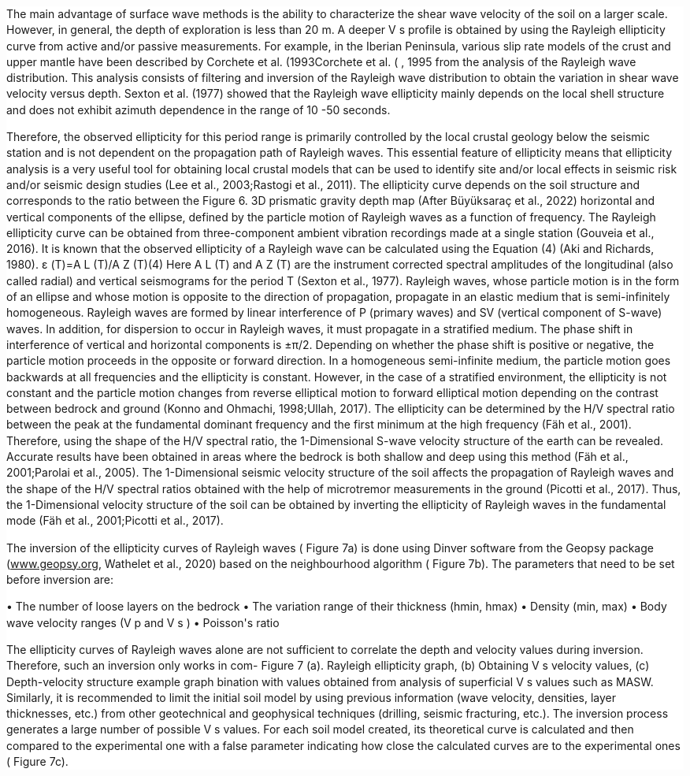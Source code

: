The main advantage of surface wave methods is the ability to characterize the shear wave velocity of the soil on a larger scale. However, in general, the depth of exploration is less than 20 m. A deeper V s profile is obtained by using the Rayleigh ellipticity curve from active and/or passive measurements. For example, in the Iberian Peninsula, various slip rate models of the crust and upper mantle have been described by Corchete et al. (1993Corchete et al. ( , 1995 from the analysis of the Rayleigh wave distribution. This analysis consists of filtering and inversion of the Rayleigh wave distribution to obtain the variation in shear wave velocity versus depth. Sexton et al. (1977) showed that the Rayleigh wave ellipticity mainly depends on the local shell structure and does not exhibit azimuth dependence in the range of 10 -50 seconds.

Therefore, the observed ellipticity for this period range is primarily controlled by the local crustal geology below the seismic station and is not dependent on the propagation path of Rayleigh waves. This essential feature of ellipticity means that ellipticity analysis is a very useful tool for obtaining local crustal models that can be used to identify site and/or local effects in seismic risk and/or seismic design studies (Lee et al., 2003;Rastogi et al., 2011). The ellipticity curve depends on the soil structure and corresponds to the ratio between the Figure 6. 3D prismatic gravity depth map (After Büyüksaraç et al., 2022) horizontal and vertical components of the ellipse, defined by the particle motion of Rayleigh waves as a function of frequency. The Rayleigh ellipticity curve can be obtained from three-component ambient vibration recordings made at a single station (Gouveia et al., 2016). It is known that the observed ellipticity of a Rayleigh wave can be calculated using the Equation (4) (Aki and Richards, 1980).
ε (T)=A L (T)/A Z (T)(4)
Here A L (T) and A Z (T) are the instrument corrected spectral amplitudes of the longitudinal (also called radial) and vertical seismograms for the period T (Sexton et al., 1977). Rayleigh waves, whose particle motion is in the form of an ellipse and whose motion is opposite to the direction of propagation, propagate in an elastic medium that is semi-infinitely homogeneous. Rayleigh waves are formed by linear interference of P (primary waves) and SV (vertical component of S-wave) waves. In addition, for dispersion to occur in Rayleigh waves, it must propagate in a stratified medium. The phase shift in interference of vertical and horizontal components is ±π/2. Depending on whether the phase shift is positive or negative, the particle motion proceeds in the opposite or forward direction. In a homogeneous semi-infinite medium, the particle motion goes backwards at all frequencies and the ellipticity is constant. However, in the case of a stratified environment, the ellipticity is not constant and the particle motion changes from reverse elliptical motion to forward elliptical motion depending on the contrast between bedrock and ground (Konno and Ohmachi, 1998;Ullah, 2017). The ellipticity can be determined by the H/V spectral ratio between the peak at the fundamental dominant frequency and the first minimum at the high frequency (Fäh et al., 2001). Therefore, using the shape of the H/V spectral ratio, the 1-Dimensional S-wave velocity structure of the earth can be revealed. Accurate results have been obtained in areas where the bedrock is both shallow and deep using this method (Fäh et al., 2001;Parolai et al., 2005). The 1-Dimensional seismic velocity structure of the soil affects the propagation of Rayleigh waves and the shape of the H/V spectral ratios obtained with the help of microtremor measurements in the ground (Picotti et al., 2017). Thus, the 1-Dimensional velocity structure of the soil can be obtained by inverting the ellipticity of Rayleigh waves in the fundamental mode (Fäh et al., 2001;Picotti et al., 2017).

The inversion of the ellipticity curves of Rayleigh waves ( Figure 7a) is done using Dinver software from the Geopsy package (www.geopsy.org, Wathelet et al., 2020) based on the neighbourhood algorithm ( Figure 7b). The parameters that need to be set before inversion are:

• The number of loose layers on the bedrock • The variation range of their thickness (hmin, hmax) • Density (min, max) • Body wave velocity ranges (V p and V s ) • Poisson's ratio

The ellipticity curves of Rayleigh waves alone are not sufficient to correlate the depth and velocity values during inversion. Therefore, such an inversion only works in com- Figure 7 (a). Rayleigh ellipticity graph, (b) Obtaining V s velocity values, (c) Depth-velocity structure example graph bination with values obtained from analysis of superficial V s values such as MASW. Similarly, it is recommended to limit the initial soil model by using previous information (wave velocity, densities, layer thicknesses, etc.) from other geotechnical and geophysical techniques (drilling, seismic fracturing, etc.). The inversion process generates a large number of possible V s values. For each soil model created, its theoretical curve is calculated and then compared to the experimental one with a false parameter indicating how close the calculated curves are to the experimental ones ( Figure 7c).
